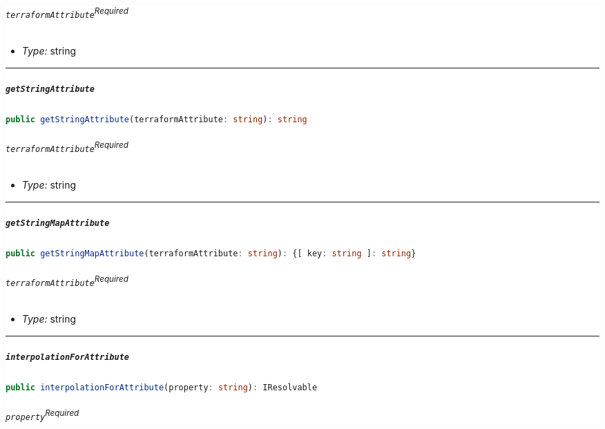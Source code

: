 ###### `terraformAttribute`<sup>Required</sup> <a name="terraformAttribute" id="rhizo-co-terraform-provider-oci.apigatewayApi.ApigatewayApiTimeoutsOutputReference.getNumberMapAttribute.parameter.terraformAttribute"></a>

- *Type:* string

---

##### `getStringAttribute` <a name="getStringAttribute" id="rhizo-co-terraform-provider-oci.apigatewayApi.ApigatewayApiTimeoutsOutputReference.getStringAttribute"></a>

```typescript
public getStringAttribute(terraformAttribute: string): string
```

###### `terraformAttribute`<sup>Required</sup> <a name="terraformAttribute" id="rhizo-co-terraform-provider-oci.apigatewayApi.ApigatewayApiTimeoutsOutputReference.getStringAttribute.parameter.terraformAttribute"></a>

- *Type:* string

---

##### `getStringMapAttribute` <a name="getStringMapAttribute" id="rhizo-co-terraform-provider-oci.apigatewayApi.ApigatewayApiTimeoutsOutputReference.getStringMapAttribute"></a>

```typescript
public getStringMapAttribute(terraformAttribute: string): {[ key: string ]: string}
```

###### `terraformAttribute`<sup>Required</sup> <a name="terraformAttribute" id="rhizo-co-terraform-provider-oci.apigatewayApi.ApigatewayApiTimeoutsOutputReference.getStringMapAttribute.parameter.terraformAttribute"></a>

- *Type:* string

---

##### `interpolationForAttribute` <a name="interpolationForAttribute" id="rhizo-co-terraform-provider-oci.apigatewayApi.ApigatewayApiTimeoutsOutputReference.interpolationForAttribute"></a>

```typescript
public interpolationForAttribute(property: string): IResolvable
```

###### `property`<sup>Required</sup> <a name="property" id="rhizo-co-terraform-provider-oci.apigatewayApi.ApigatewayApiTimeoutsOutputReference.interpolationForAttribute.parameter.property"></a>
